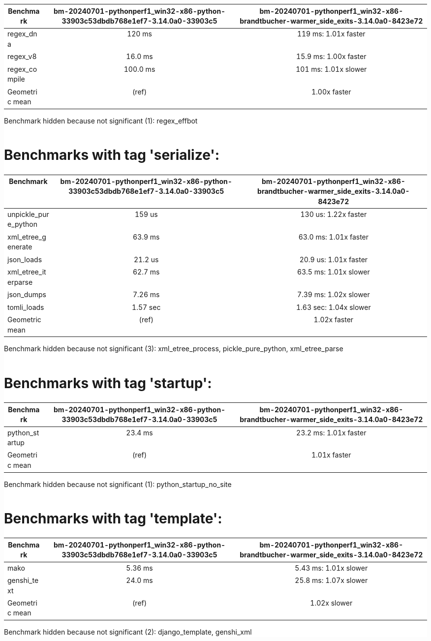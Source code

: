 | Benchmark      | bm-20240701-pythonperf1_win32-x86-python-33903c53dbdb768e1ef7-3.14.0a0-33903c5 | bm-20240701-pythonperf1_win32-x86-brandtbucher-warmer_side_exits-3.14.0a0-8423e72 |
|----------------|:------------------------------------------------------------------------------:|:---------------------------------------------------------------------------------:|
| regex_dna      | 120 ms                                                                         | 119 ms: 1.01x faster                                                              |
| regex_v8       | 16.0 ms                                                                        | 15.9 ms: 1.00x faster                                                             |
| regex_compile  | 100.0 ms                                                                       | 101 ms: 1.01x slower                                                              |
| Geometric mean | (ref)                                                                          | 1.00x faster                                                                      |

Benchmark hidden because not significant (1): regex_effbot

Benchmarks with tag 'serialize':
================================

| Benchmark            | bm-20240701-pythonperf1_win32-x86-python-33903c53dbdb768e1ef7-3.14.0a0-33903c5 | bm-20240701-pythonperf1_win32-x86-brandtbucher-warmer_side_exits-3.14.0a0-8423e72 |
|----------------------|:------------------------------------------------------------------------------:|:---------------------------------------------------------------------------------:|
| unpickle_pure_python | 159 us                                                                         | 130 us: 1.22x faster                                                              |
| xml_etree_generate   | 63.9 ms                                                                        | 63.0 ms: 1.01x faster                                                             |
| json_loads           | 21.2 us                                                                        | 20.9 us: 1.01x faster                                                             |
| xml_etree_iterparse  | 62.7 ms                                                                        | 63.5 ms: 1.01x slower                                                             |
| json_dumps           | 7.26 ms                                                                        | 7.39 ms: 1.02x slower                                                             |
| tomli_loads          | 1.57 sec                                                                       | 1.63 sec: 1.04x slower                                                            |
| Geometric mean       | (ref)                                                                          | 1.02x faster                                                                      |

Benchmark hidden because not significant (3): xml_etree_process, pickle_pure_python, xml_etree_parse

Benchmarks with tag 'startup':
==============================

| Benchmark      | bm-20240701-pythonperf1_win32-x86-python-33903c53dbdb768e1ef7-3.14.0a0-33903c5 | bm-20240701-pythonperf1_win32-x86-brandtbucher-warmer_side_exits-3.14.0a0-8423e72 |
|----------------|:------------------------------------------------------------------------------:|:---------------------------------------------------------------------------------:|
| python_startup | 23.4 ms                                                                        | 23.2 ms: 1.01x faster                                                             |
| Geometric mean | (ref)                                                                          | 1.01x faster                                                                      |

Benchmark hidden because not significant (1): python_startup_no_site

Benchmarks with tag 'template':
===============================

| Benchmark      | bm-20240701-pythonperf1_win32-x86-python-33903c53dbdb768e1ef7-3.14.0a0-33903c5 | bm-20240701-pythonperf1_win32-x86-brandtbucher-warmer_side_exits-3.14.0a0-8423e72 |
|----------------|:------------------------------------------------------------------------------:|:---------------------------------------------------------------------------------:|
| mako           | 5.36 ms                                                                        | 5.43 ms: 1.01x slower                                                             |
| genshi_text    | 24.0 ms                                                                        | 25.8 ms: 1.07x slower                                                             |
| Geometric mean | (ref)                                                                          | 1.02x slower                                                                      |

Benchmark hidden because not significant (2): django_template, genshi_xml
